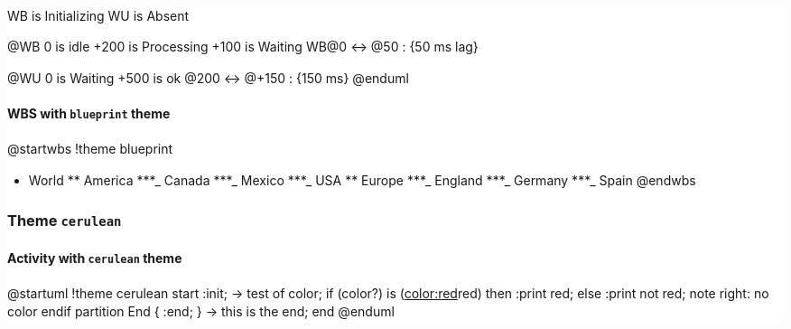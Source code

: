WB is Initializing
WU is Absent

@WB
0 is idle
+200 is Processing
+100 is Waiting
WB@0 <-> @50 : {50 ms lag}

@WU
0 is Waiting
+500 is ok
@200 <-> @+150 : {150 ms}
@enduml

</plantuml>

#### WBS with `blueprint` theme
<plantuml>

@startwbs
!theme blueprint
* World
** America 
***_ Canada 
***_ Mexico
***_ USA
** Europe
***_  England
***_  Germany
***_  Spain
@endwbs

</plantuml>


### Theme `cerulean`
#### Activity with `cerulean` theme
<plantuml>

@startuml
!theme cerulean
start
:init;
-> test of color;
if (color?) is (<color:red>red) then
:print red;
else 
:print not red;
note right: no color
endif
partition End {
:end;
}
-> this is the end;
end
@enduml
